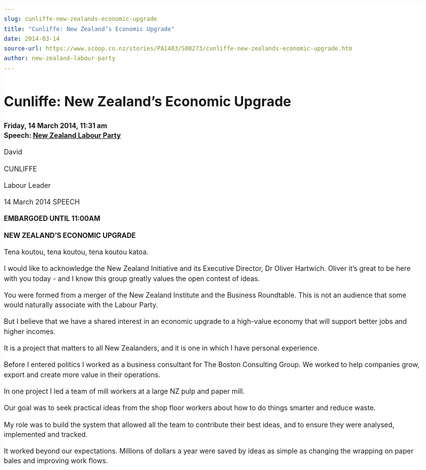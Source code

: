 ```yaml
---
slug: cunliffe-new-zealands-economic-upgrade
title: "Cunliffe: New Zealand’s Economic Upgrade"
date: 2014-03-14
source-url: https://www.scoop.co.nz/stories/PA1403/S00273/cunliffe-new-zealands-economic-upgrade.htm
author: new-zealand-labour-party
---
```

Cunliffe: New Zealand’s Economic Upgrade
========================================

**Friday, 14 March 2014, 11:31 am**  
**Speech: [New Zealand Labour Party](https://info.scoop.co.nz/New_Zealand_Labour_Party)**

David

CUNLIFFE

Labour Leader

  
14 March 2014 SPEECH

**EMBARGOED UNTIL 11:00AM**

  
**NEW ZEALAND’S ECONOMIC UPGRADE**

  
Tena koutou, tena koutou, tena koutou katoa.

I would like to acknowledge the New Zealand Initiative and its Executive Director, Dr Oliver Hartwich. Oliver it’s great to be here with you today - and I know this group greatly values the open contest of ideas.

You were formed from a merger of the New Zealand Institute and the Business Roundtable. This is not an audience that some would naturally associate with the Labour Party.

But I believe that we have a shared interest in an economic upgrade to a high-value economy that will support better jobs and higher incomes.

It is a project that matters to all New Zealanders, and it is one in which I have personal experience.

Before I entered politics I worked as a business consultant for The Boston Consulting Group. We worked to help companies grow, export and create more value in their operations.

In one project I led a team of mill workers at a large NZ pulp and paper mill.

Our goal was to seek practical ideas from the shop floor workers about how to do things smarter and reduce waste.

My role was to build the system that allowed all the team to contribute their best ideas, and to ensure they were analysed, implemented and tracked.

It worked beyond our expectations. Millions of dollars a year were saved by ideas as simple as changing the wrapping on paper bales and improving work flows.
